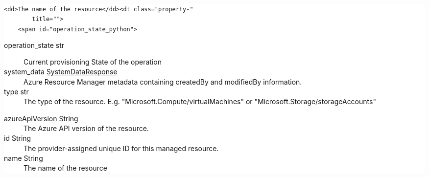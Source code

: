     <dd>The name of the resource</dd><dt class="property-"
            title="">
        <span id="operation_state_python">
<a data-swiftype-name="resource-property" data-swiftype-type="text" href="#operation_state_python" style="color: inherit; text-decoration: inherit;">operation_<wbr>state</a>
</span>
        <span class="property-indicator"></span>
        <span class="property-type">str</span>
    </dt>
    <dd>Current provisioning State of the operation</dd><dt class="property-"
            title="">
        <span id="system_data_python">
<a data-swiftype-name="resource-property" data-swiftype-type="text" href="#system_data_python" style="color: inherit; text-decoration: inherit;">system_<wbr>data</a>
</span>
        <span class="property-indicator"></span>
        <span class="property-type"><a href="#systemdataresponse">System<wbr>Data<wbr>Response</a></span>
    </dt>
    <dd>Azure Resource Manager metadata containing createdBy and modifiedBy information.</dd><dt class="property-"
            title="">
        <span id="type_python">
<a data-swiftype-name="resource-property" data-swiftype-type="text" href="#type_python" style="color: inherit; text-decoration: inherit;">type</a>
</span>
        <span class="property-indicator"></span>
        <span class="property-type">str</span>
    </dt>
    <dd>The type of the resource. E.g. &quot;Microsoft.Compute/virtualMachines&quot; or &quot;Microsoft.Storage/storageAccounts&quot;</dd></dl>
</pulumi-choosable>
</div>

<div>
<pulumi-choosable type="language" values="yaml">
<dl class="resources-properties"><dt class="property-"
            title="">
        <span id="azureapiversion_yaml">
<a data-swiftype-name="resource-property" data-swiftype-type="text" href="#azureapiversion_yaml" style="color: inherit; text-decoration: inherit;">azure<wbr>Api<wbr>Version</a>
</span>
        <span class="property-indicator"></span>
        <span class="property-type">String</span>
    </dt>
    <dd>The Azure API version of the resource.</dd><dt class="property-"
            title="">
        <span id="id_yaml">
<a data-swiftype-name="resource-property" data-swiftype-type="text" href="#id_yaml" style="color: inherit; text-decoration: inherit;">id</a>
</span>
        <span class="property-indicator"></span>
        <span class="property-type">String</span>
    </dt>
    <dd>The provider-assigned unique ID for this managed resource.</dd><dt class="property-"
            title="">
        <span id="name_yaml">
<a data-swiftype-name="resource-property" data-swiftype-type="text" href="#name_yaml" style="color: inherit; text-decoration: inherit;">name</a>
</span>
        <span class="property-indicator"></span>
        <span class="property-type">String</span>
    </dt>
    <dd>The name of the resource</dd><dt class="property-"
            title="">